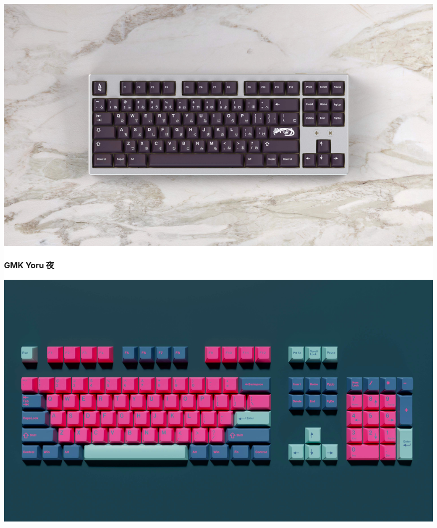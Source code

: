 ![](media/16161628695406.jpg)

### [GMK Yoru 夜](https://geekhack.org/index.php?topic=108976.0)

![](media/16161628335649.jpg)
